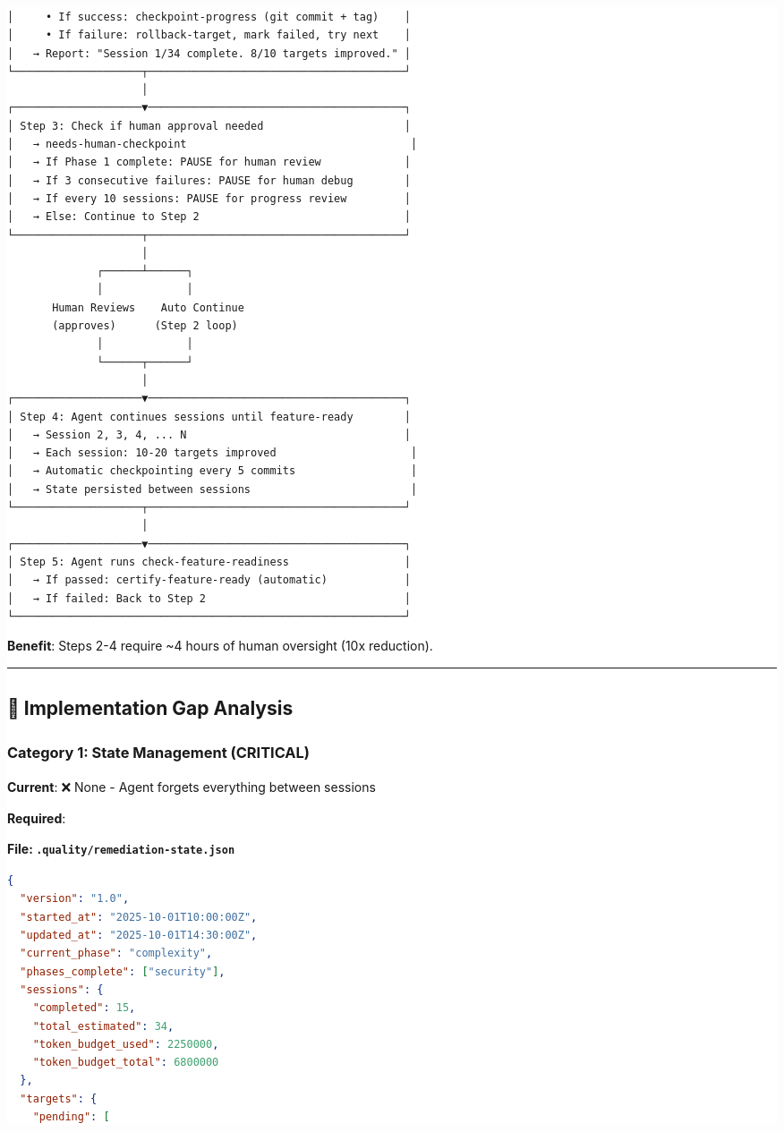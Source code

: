 ```
│     • If success: checkpoint-progress (git commit + tag)    │
│     • If failure: rollback-target, mark failed, try next    │
│   → Report: "Session 1/34 complete. 8/10 targets improved." │
└────────────────────┬────────────────────────────────────────┘
                     │
┌────────────────────▼────────────────────────────────────────┐
│ Step 3: Check if human approval needed                      │
│   → needs-human-checkpoint                                   │
│   → If Phase 1 complete: PAUSE for human review             │
│   → If 3 consecutive failures: PAUSE for human debug        │
│   → If every 10 sessions: PAUSE for progress review         │
│   → Else: Continue to Step 2                                │
└────────────────────┬────────────────────────────────────────┘
                     │
              ┌──────┴──────┐
              │             │
       Human Reviews    Auto Continue
       (approves)      (Step 2 loop)
              │             │
              └──────┬──────┘
                     │
┌────────────────────▼────────────────────────────────────────┐
│ Step 4: Agent continues sessions until feature-ready        │
│   → Session 2, 3, 4, ... N                                  │
│   → Each session: 10-20 targets improved                     │
│   → Automatic checkpointing every 5 commits                  │
│   → State persisted between sessions                         │
└────────────────────┬────────────────────────────────────────┘
                     │
┌────────────────────▼────────────────────────────────────────┐
│ Step 5: Agent runs check-feature-readiness                  │
│   → If passed: certify-feature-ready (automatic)            │
│   → If failed: Back to Step 2                               │
└─────────────────────────────────────────────────────────────┘
```

**Benefit**: Steps 2-4 require ~4 hours of human oversight (10x reduction).

---

## 🚧 Implementation Gap Analysis

### Category 1: State Management (CRITICAL)

**Current**: ❌ None - Agent forgets everything between sessions

**Required**:

**File: `.quality/remediation-state.json`**
```json
{
  "version": "1.0",
  "started_at": "2025-10-01T10:00:00Z",
  "updated_at": "2025-10-01T14:30:00Z",
  "current_phase": "complexity",
  "phases_complete": ["security"],
  "sessions": {
    "completed": 15,
    "total_estimated": 34,
    "token_budget_used": 2250000,
    "token_budget_total": 6800000
  },
  "targets": {
    "pending": [
```